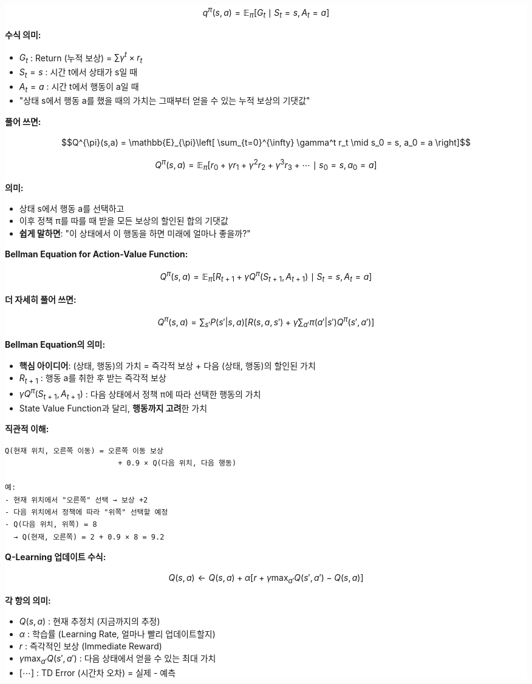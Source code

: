 $$q^{\pi}(s,a) = \mathbb{E}_{\pi}[ G_t \mid S_t = s, A_t = a ]$$

**수식 의미:**
- $G_t$ : Return (누적 보상) = $\sum \gamma^t \times r_t$
- $S_t = s$ : 시간 t에서 상태가 s일 때
- $A_t = a$ : 시간 t에서 행동이 a일 때
- "상태 s에서 행동 a를 했을 때의 가치는 그때부터 얻을 수 있는 누적 보상의 기댓값"

**풀어 쓰면:**

$$Q^{\pi}(s,a) = \mathbb{E}_{\pi}\left[ \sum_{t=0}^{\infty} \gamma^t r_t \mid s_0 = s, a_0 = a \right]$$

$$Q^{\pi}(s,a) = \mathbb{E}_{\pi}\left[ r_0 + \gamma r_1 + \gamma^2 r_2 + \gamma^3 r_3 + \cdots \mid s_0 = s, a_0 = a \right]$$

**의미:**
- 상태 s에서 행동 a를 선택하고
- 이후 정책 π를 따를 때 받을 모든 보상의 할인된 합의 기댓값
- **쉽게 말하면**: "이 상태에서 이 행동을 하면 미래에 얼마나 좋을까?"

**Bellman Equation for Action-Value Function:**

$$Q^{\pi}(s,a) = \mathbb{E}_{\pi}[ R_{t+1} + \gamma Q^{\pi}(S_{t+1}, A_{t+1}) \mid S_t = s, A_t = a ]$$

**더 자세히 풀어 쓰면:**

$$Q^{\pi}(s,a) = \sum_{s'} P(s'|s,a) \left[ R(s,a,s') + \gamma \sum_{a'} \pi(a'|s') Q^{\pi}(s',a') \right]$$

**Bellman Equation의 의미:**
- **핵심 아이디어**: (상태, 행동)의 가치 = 즉각적 보상 + 다음 (상태, 행동)의 할인된 가치
- $R_{t+1}$ : 행동 a를 취한 후 받는 즉각적 보상
- $\gamma Q^{\pi}(S_{t+1}, A_{t+1})$ : 다음 상태에서 정책 π에 따라 선택한 행동의 가치
- State Value Function과 달리, **행동까지 고려**한 가치

**직관적 이해:**
```
Q(현재 위치, 오른쪽 이동) = 오른쪽 이동 보상 
                          + 0.9 × Q(다음 위치, 다음 행동)

예: 
- 현재 위치에서 "오른쪽" 선택 → 보상 +2
- 다음 위치에서 정책에 따라 "위쪽" 선택할 예정
- Q(다음 위치, 위쪽) = 8
  → Q(현재, 오른쪽) = 2 + 0.9 × 8 = 9.2
```



**Q-Learning 업데이트 수식:**

$$Q(s,a) \leftarrow Q(s,a) + \alpha \left[ r + \gamma \max_{a'} Q(s',a') - Q(s,a) \right]$$

**각 항의 의미:**
- $Q(s,a)$ : 현재 추정치 (지금까지의 추정)
- $\alpha$ : 학습률 (Learning Rate, 얼마나 빨리 업데이트할지)
- $r$ : 즉각적인 보상 (Immediate Reward)
- $\gamma \max_{a'} Q(s',a')$ : 다음 상태에서 얻을 수 있는 최대 가치
- $\left[ \cdots \right]$ : TD Error (시간차 오차) = 실제 - 예측
